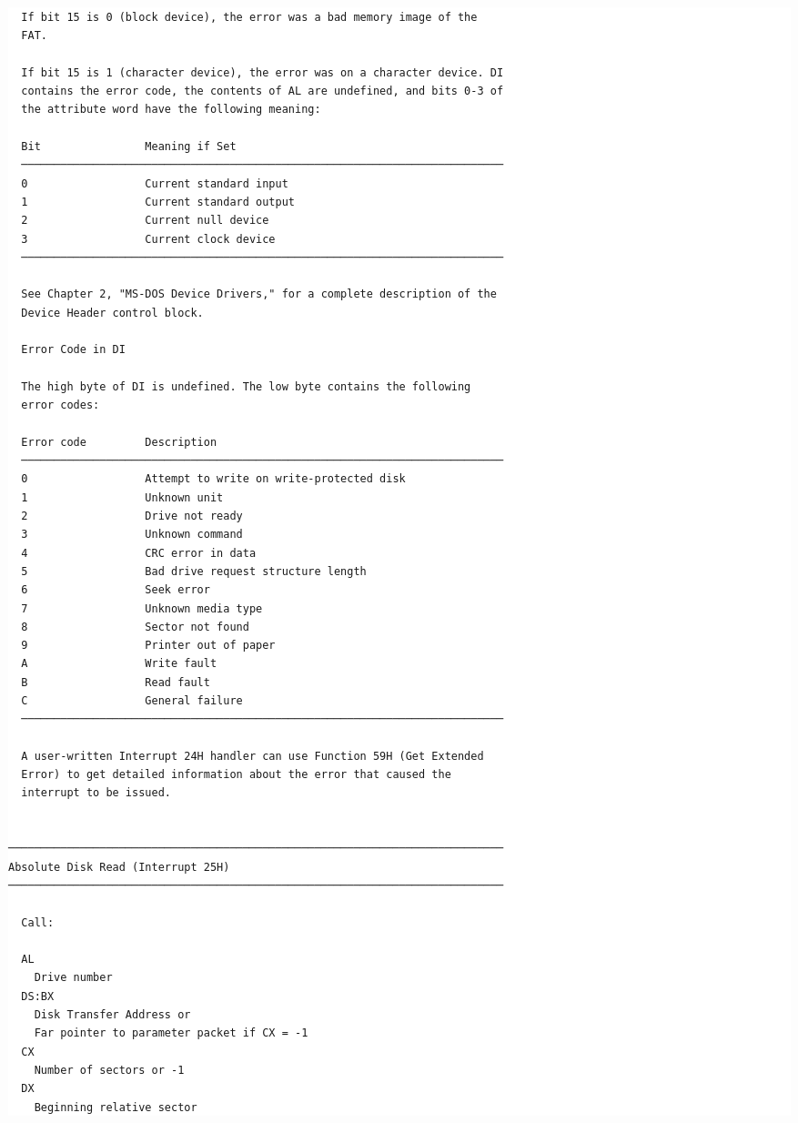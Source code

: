 	  If bit 15 is 0 (block device), the error was a bad memory image of the
	  FAT.
	
	  If bit 15 is 1 (character device), the error was on a character device. DI
	  contains the error code, the contents of AL are undefined, and bits 0-3 of
	  the attribute word have the following meaning:
	
	  Bit                Meaning if Set
	  ──────────────────────────────────────────────────────────────────────────
	  0                  Current standard input
	  1                  Current standard output
	  2                  Current null device
	  3                  Current clock device
	  ──────────────────────────────────────────────────────────────────────────
	
	  See Chapter 2, "MS-DOS Device Drivers," for a complete description of the
	  Device Header control block.
	
	  Error Code in DI
	
	  The high byte of DI is undefined. The low byte contains the following
	  error codes:
	
	  Error code         Description
	  ──────────────────────────────────────────────────────────────────────────
	  0                  Attempt to write on write-protected disk
	  1                  Unknown unit
	  2                  Drive not ready
	  3                  Unknown command
	  4                  CRC error in data
	  5                  Bad drive request structure length
	  6                  Seek error
	  7                  Unknown media type
	  8                  Sector not found
	  9                  Printer out of paper
	  A                  Write fault
	  B                  Read fault
	  C                  General failure
	  ──────────────────────────────────────────────────────────────────────────
	
	  A user-written Interrupt 24H handler can use Function 59H (Get Extended
	  Error) to get detailed information about the error that caused the
	  interrupt to be issued.
	
	
	────────────────────────────────────────────────────────────────────────────
	Absolute Disk Read (Interrupt 25H)
	────────────────────────────────────────────────────────────────────────────
	
	  Call:
	
	  AL
	    Drive number
	  DS:BX
	    Disk Transfer Address or
	    Far pointer to parameter packet if CX = -1
	  CX
	    Number of sectors or -1
	  DX
	    Beginning relative sector
	